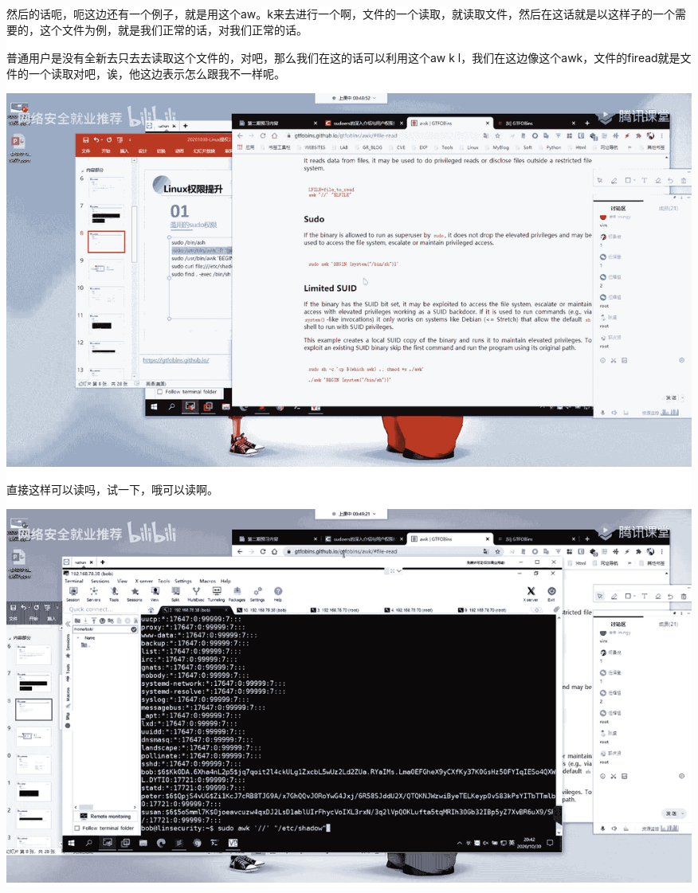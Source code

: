 然后的话呃，呃这边还有一个例子，就是用这个aw。k来去进行一个啊，文件的一个读取，就读取文件，然后在这话就是以这样子的一个需要的，这个文件为例，就是我们正常的话，对我们正常的话。

普通用户是没有全新去只去去读取这个文件的，对吧，那么我们在这的话可以利用这个aw k l，我们在这边像这个awk，文件的firead就是文件的一个读取对吧，诶，他这边表示怎么跟我不一样呢。



![](img/9ace77d4de36a85d2790b661f100e5ee_46.png)

直接这样可以读吗，试一下，哦可以读啊。

![](img/9ace77d4de36a85d2790b661f100e5ee_48.png)
